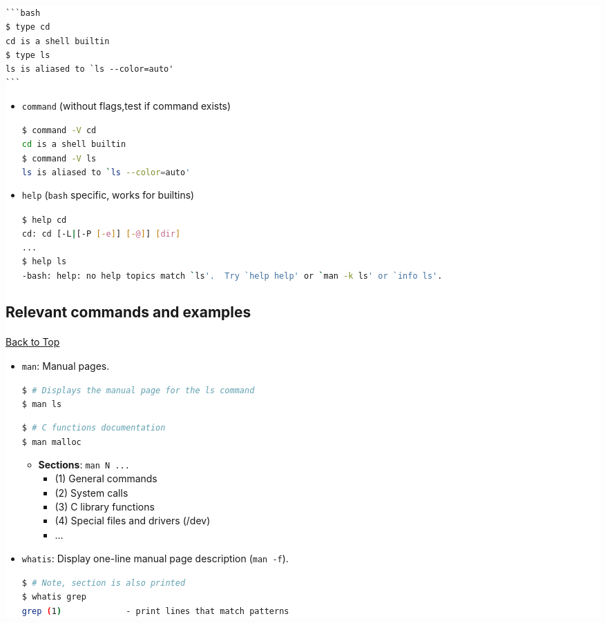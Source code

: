    ```bash
    $ type cd
    cd is a shell builtin
    $ type ls
    ls is aliased to `ls --color=auto'
    ```

- `command` (without flags,test if command exists)

    ```bash
    $ command -V cd
    cd is a shell builtin
    $ command -V ls
    ls is aliased to `ls --color=auto'
    ```

- `help` (`bash` specific, works for builtins)

    ```bash
    $ help cd
    cd: cd [-L|[-P [-e]] [-@]] [dir]
    ...
    $ help ls
    -bash: help: no help topics match `ls'.  Try `help help' or `man -k ls' or `info ls'.
    ```

## Relevant commands and examples
[Back to Top](#contents)

- `man`: Manual pages.

    ```bash
    $ # Displays the manual page for the ls command
    $ man ls
    ```

    ```bash
    $ # C functions documentation
    $ man malloc
    ```

    - **Sections**: `man N ...`
        - (1) General commands
        - (2) System calls
        - (3) C library functions
        - (4) Special files and drivers (/dev)
        - ...

- `whatis`: Display one-line manual page description (`man -f`).

    ```bash
    $ # Note, section is also printed
    $ whatis grep
    grep (1)             - print lines that match patterns
    ```
